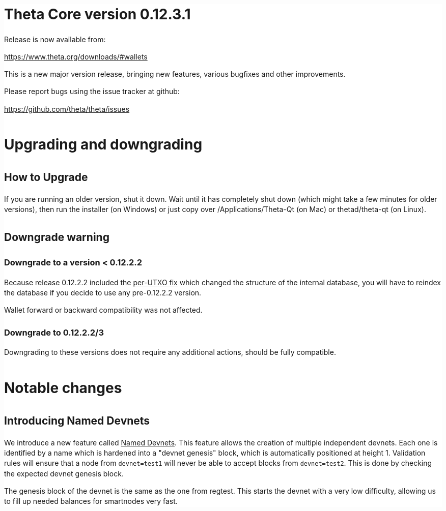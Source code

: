 Theta Core version 0.12.3.1
==========================

Release is now available from:

  <https://www.theta.org/downloads/#wallets>

This is a new major version release, bringing new features, various bugfixes and other
improvements.

Please report bugs using the issue tracker at github:

  <https://github.com/theta/theta/issues>


Upgrading and downgrading
=========================

How to Upgrade
--------------

If you are running an older version, shut it down. Wait until it has completely
shut down (which might take a few minutes for older versions), then run the
installer (on Windows) or just copy over /Applications/Theta-Qt (on Mac) or
thetad/theta-qt (on Linux).

Downgrade warning
-----------------

### Downgrade to a version < 0.12.2.2

Because release 0.12.2.2 included the [per-UTXO fix](release-notes/theta/release-notes-0.12.2.2.md#per-utxo-fix)
which changed the structure of the internal database, you will have to reindex
the database if you decide to use any pre-0.12.2.2 version.

Wallet forward or backward compatibility was not affected.

### Downgrade to 0.12.2.2/3

Downgrading to these versions does not require any additional actions, should be
fully compatible.

Notable changes
===============

Introducing Named Devnets
-------------------------

We introduce a new feature called [Named Devnets](https://github.com/theta/theta/pull/1791).
This feature allows the creation of multiple independent devnets. Each one is
identified by a name which is hardened into a "devnet genesis" block,
which is automatically positioned at height 1. Validation rules will
ensure that a node from `devnet=test1` will never be able to accept blocks
from `devnet=test2`. This is done by checking the expected devnet genesis
block.

The genesis block of the devnet is the same as the one from regtest. This
starts the devnet with a very low difficulty, allowing us to fill up
needed balances for smartnodes very fast.

